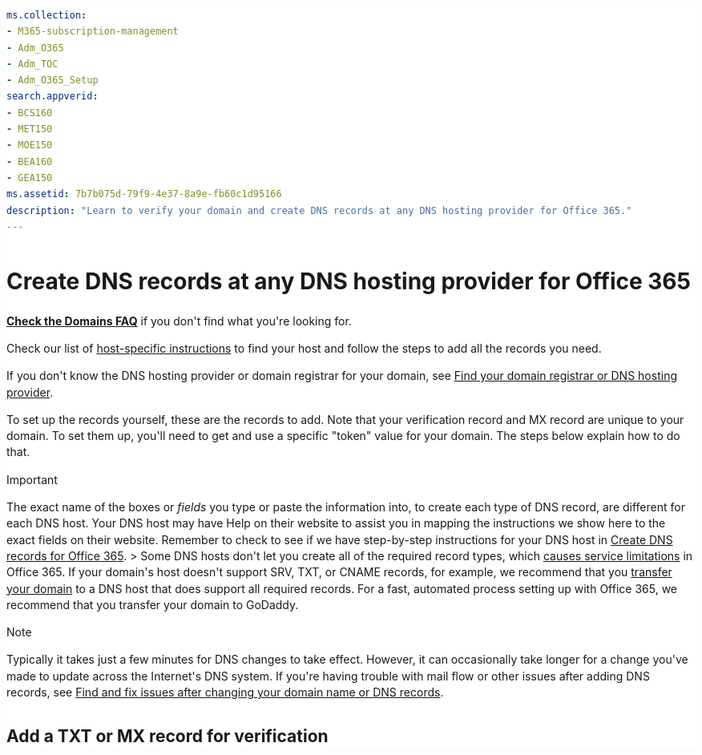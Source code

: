 ```yaml
ms.collection: 
- M365-subscription-management
- Adm_O365
- Adm_TOC
- Adm_O365_Setup
search.appverid:
- BCS160
- MET150
- MOE150
- BEA160
- GEA150
ms.assetid: 7b7b075d-79f9-4e37-8a9e-fb60c1d95166
description: "Learn to verify your domain and create DNS records at any DNS hosting provider for Office 365."
---
```


# Create DNS records at any DNS hosting provider for Office 365

 **[Check the Domains FAQ](../setup/domains-faq.md)** if you don't find what you're looking for. 
  
Check our list of [host-specific instructions](https://support.office.com/article/ae950c9e-e8d9-4108-b0cb-449156998580) to find your host and follow the steps to add all the records you need. 
  
If you don't know the DNS hosting provider or domain registrar for your domain, see [Find your domain registrar or DNS hosting provider](../get-help-with-domains/find-your-domain-registrar.md).
  
To set up the records yourself, these are the records to add. Note that your verification record and MX record are unique to your domain. To set them up, you'll need to get and use a specific "token" value for your domain. The steps below explain how to do that.
  
> [!IMPORTANT]
> The exact name of the boxes or  *fields*  you type or paste the information into, to create each type of DNS record, are different for each DNS host. Your DNS host may have Help on their website to assist you in mapping the instructions we show here to the exact fields on their website. Remember to check to see if we have step-by-step instructions for your DNS host in [Create DNS records for Office 365](https://support.office.com/article/b0f3fdca-8a80-4e8e-9ef3-61e8a2a9ab23.aspx). > Some DNS hosts don't let you create all of the required record types, which [causes service limitations](https://support.office.com/article/7ae9a655-041d-4724-aa92-60392ee390c2.aspx) in Office 365. If your domain's host doesn't support SRV, TXT, or CNAME records, for example, we recommend that you [transfer your domain](../get-help-with-domains/buy-a-domain-name.md) to a DNS host that does support all required records. For a fast, automated process setting up with Office 365, we recommend that you transfer your domain to GoDaddy. 
  
> [!NOTE]
> Typically it takes just a few minutes for DNS changes to take effect. However, it can occasionally take longer for a change you've made to update across the Internet's DNS system. If you're having trouble with mail flow or other issues after adding DNS records, see [Find and fix issues after changing your domain name or DNS records](../get-help-with-domains/find-and-fix-issues.md). 
  
## Add a TXT or MX record for verification
<a name="BKMK_verify"> </a>
